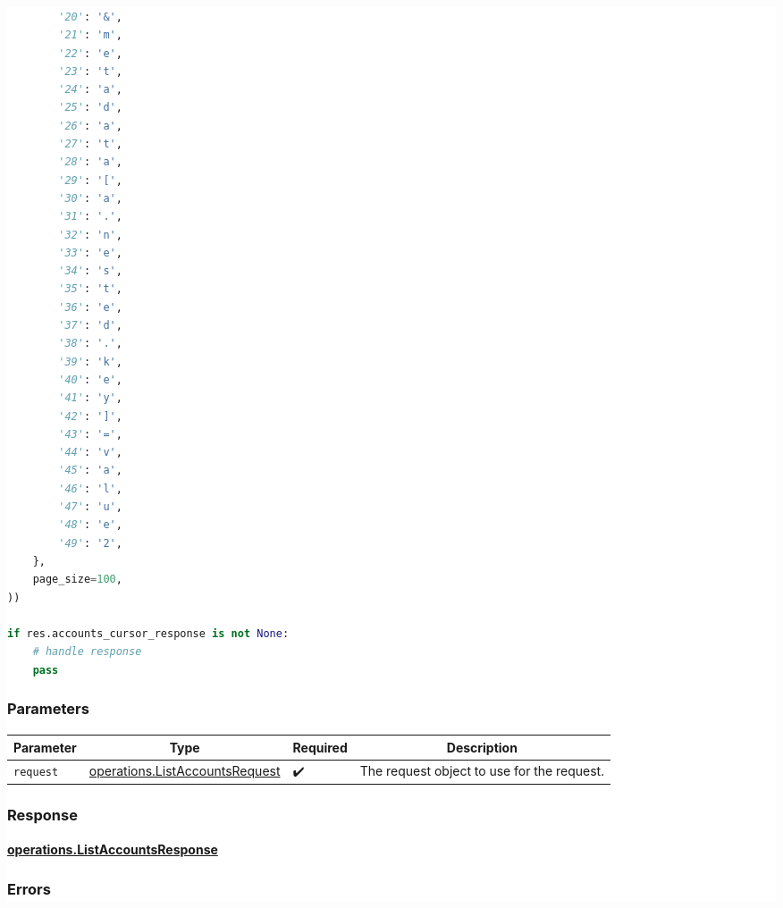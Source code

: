```python
        '20': '&',
        '21': 'm',
        '22': 'e',
        '23': 't',
        '24': 'a',
        '25': 'd',
        '26': 'a',
        '27': 't',
        '28': 'a',
        '29': '[',
        '30': 'a',
        '31': '.',
        '32': 'n',
        '33': 'e',
        '34': 's',
        '35': 't',
        '36': 'e',
        '37': 'd',
        '38': '.',
        '39': 'k',
        '40': 'e',
        '41': 'y',
        '42': ']',
        '43': '=',
        '44': 'v',
        '45': 'a',
        '46': 'l',
        '47': 'u',
        '48': 'e',
        '49': '2',
    },
    page_size=100,
))

if res.accounts_cursor_response is not None:
    # handle response
    pass

```

### Parameters

| Parameter                                                                        | Type                                                                             | Required                                                                         | Description                                                                      |
| -------------------------------------------------------------------------------- | -------------------------------------------------------------------------------- | -------------------------------------------------------------------------------- | -------------------------------------------------------------------------------- |
| `request`                                                                        | [operations.ListAccountsRequest](../../models/operations/listaccountsrequest.md) | :heavy_check_mark:                                                               | The request object to use for the request.                                       |


### Response

**[operations.ListAccountsResponse](../../models/operations/listaccountsresponse.md)**
### Errors
